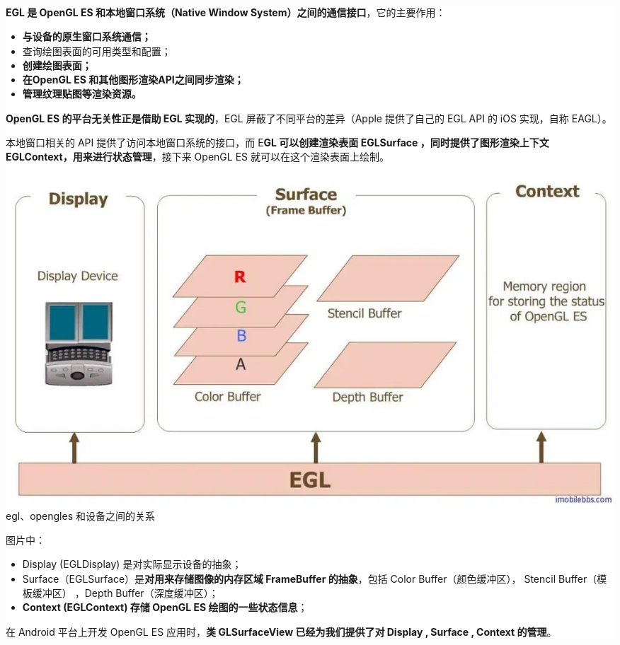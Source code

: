 **EGL 是 OpenGL ES 和本地窗口系统（Native Window System）之间的通信接口**，它的主要作用：



- **与设备的原生窗口系统通信；**
- 查询绘图表面的可用类型和配置；
- **创建绘图表面；**
- **在OpenGL ES 和其他图形渲染API之间同步渲染；**
- **管理纹理贴图等渲染资源。**



**OpenGL ES 的平台无关性正是借助 EGL 实现的**，EGL 屏蔽了不同平台的差异（Apple 提供了自己的 EGL API 的 iOS 实现，自称 EAGL）。



本地窗口相关的 API 提供了访问本地窗口系统的接口，而 E**GL 可以创建渲染表面 EGLSurface ，同时提供了图形渲染上下文 EGLContext，用来进行状态管理**，接下来 OpenGL ES 就可以在这个渲染表面上绘制。



![图片](assets/033_共享上下文实现多线程渲染/640-1702034278553-394.jpeg)egl、opengles 和设备之间的关系



图片中：



- Display (EGLDisplay) 是对实际显示设备的抽象；
- Surface（EGLSurface）是**对用来存储图像的内存区域 FrameBuffer 的抽象**，包括 Color Buffer（颜色缓冲区）， Stencil Buffer（模板缓冲区） ，Depth Buffer（深度缓冲区）；
- **Context (EGLContext) 存储 OpenGL ES 绘图的一些状态信息**；



在 Android 平台上开发 OpenGL ES 应用时，**类 GLSurfaceView 已经为我们提供了对 Display , Surface , Context 的管理**。
